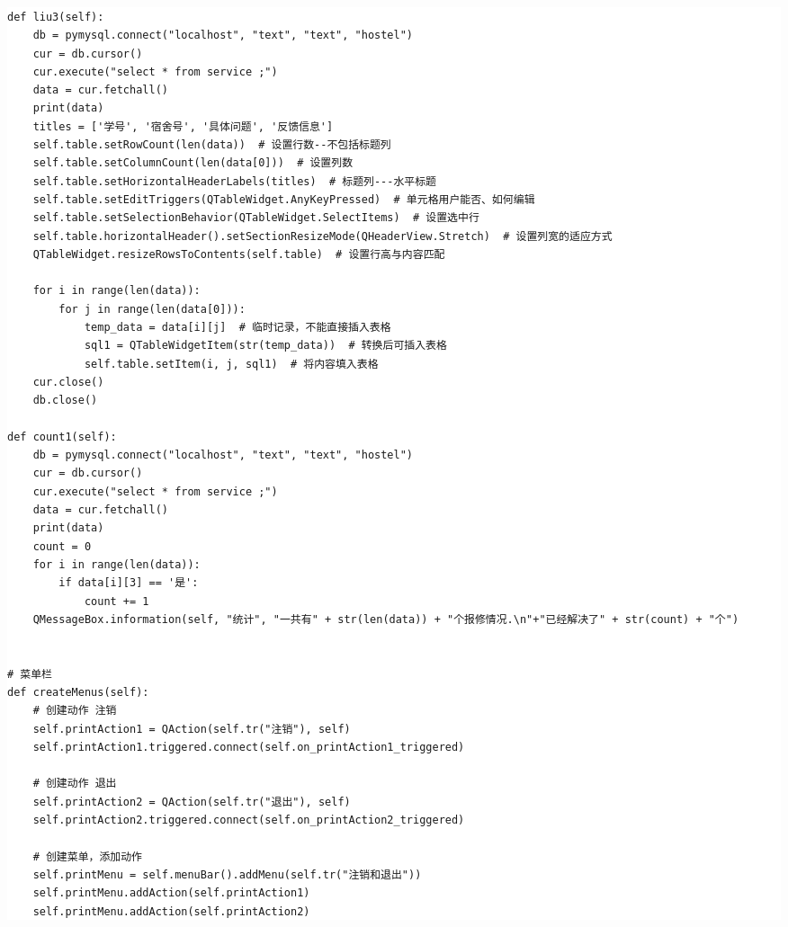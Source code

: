     def liu3(self):
        db = pymysql.connect("localhost", "text", "text", "hostel")
        cur = db.cursor()
        cur.execute("select * from service ;")
        data = cur.fetchall()
        print(data)
        titles = ['学号', '宿舍号', '具体问题', '反馈信息']
        self.table.setRowCount(len(data))  # 设置行数--不包括标题列
        self.table.setColumnCount(len(data[0]))  # 设置列数
        self.table.setHorizontalHeaderLabels(titles)  # 标题列---水平标题
        self.table.setEditTriggers(QTableWidget.AnyKeyPressed)  # 单元格用户能否、如何编辑
        self.table.setSelectionBehavior(QTableWidget.SelectItems)  # 设置选中行
        self.table.horizontalHeader().setSectionResizeMode(QHeaderView.Stretch)  # 设置列宽的适应方式
        QTableWidget.resizeRowsToContents(self.table)  # 设置行高与内容匹配

        for i in range(len(data)):
            for j in range(len(data[0])):
                temp_data = data[i][j]  # 临时记录，不能直接插入表格
                sql1 = QTableWidgetItem(str(temp_data))  # 转换后可插入表格
                self.table.setItem(i, j, sql1)  # 将内容填入表格
        cur.close()
        db.close()

    def count1(self):
        db = pymysql.connect("localhost", "text", "text", "hostel")
        cur = db.cursor()
        cur.execute("select * from service ;")
        data = cur.fetchall()
        print(data)
        count = 0
        for i in range(len(data)):
            if data[i][3] == '是':
                count += 1
        QMessageBox.information(self, "统计", "一共有" + str(len(data)) + "个报修情况.\n"+"已经解决了" + str(count) + "个")


    # 菜单栏
    def createMenus(self):
        # 创建动作 注销
        self.printAction1 = QAction(self.tr("注销"), self)
        self.printAction1.triggered.connect(self.on_printAction1_triggered)

        # 创建动作 退出
        self.printAction2 = QAction(self.tr("退出"), self)
        self.printAction2.triggered.connect(self.on_printAction2_triggered)

        # 创建菜单，添加动作
        self.printMenu = self.menuBar().addMenu(self.tr("注销和退出"))
        self.printMenu.addAction(self.printAction1)
        self.printMenu.addAction(self.printAction2)
